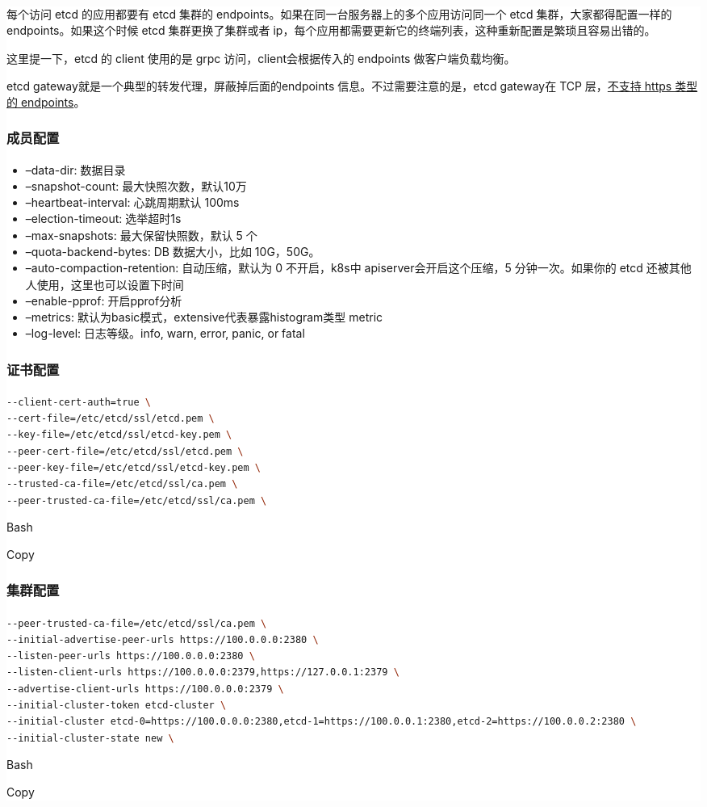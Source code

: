 每个访问 etcd 的应用都要有 etcd 集群的 endpoints。如果在同一台服务器上的多个应用访问同一个 etcd 集群，大家都得配置一样的endpoints。如果这个时候 etcd 集群更换了集群或者 ip，每个应用都需要更新它的终端列表，这种重新配置是繁琐且容易出错的。

这里提一下，etcd 的 client 使用的是 grpc 访问，client会根据传入的 endpoints 做客户端负载均衡。

etcd gateway就是一个典型的转发代理，屏蔽掉后面的endpoints 信息。不过需要注意的是，etcd gateway在 TCP 层，[不支持 https 类型的 endpoints](https://github.com/etcd-io/etcd/issues/7522)。

### 成员配置

- –data-dir: 数据目录
- –snapshot-count: 最大快照次数，默认10万
- –heartbeat-interval: 心跳周期默认 100ms
- –election-timeout: 选举超时1s
- –max-snapshots: 最大保留快照数，默认 5 个
- –quota-backend-bytes: DB 数据大小，比如 10G，50G。
- –auto-compaction-retention: 自动压缩，默认为 0 不开启，k8s中 apiserver会开启这个压缩，5 分钟一次。如果你的 etcd 还被其他人使用，这里也可以设置下时间
- –enable-pprof: 开启pprof分析
- –metrics: 默认为basic模式，extensive代表暴露histogram类型 metric
- –log-level: 日志等级。info, warn, error, panic, or fatal

### 证书配置

```bash
--client-cert-auth=true \
--cert-file=/etc/etcd/ssl/etcd.pem \
--key-file=/etc/etcd/ssl/etcd-key.pem \
--peer-cert-file=/etc/etcd/ssl/etcd.pem \
--peer-key-file=/etc/etcd/ssl/etcd-key.pem \
--trusted-ca-file=/etc/etcd/ssl/ca.pem \
--peer-trusted-ca-file=/etc/etcd/ssl/ca.pem \
```

Bash

Copy

### 集群配置

```bash
--peer-trusted-ca-file=/etc/etcd/ssl/ca.pem \
--initial-advertise-peer-urls https://100.0.0.0:2380 \
--listen-peer-urls https://100.0.0.0:2380 \
--listen-client-urls https://100.0.0.0:2379,https://127.0.0.1:2379 \
--advertise-client-urls https://100.0.0.0:2379 \
--initial-cluster-token etcd-cluster \
--initial-cluster etcd-0=https://100.0.0.0:2380,etcd-1=https://100.0.0.1:2380,etcd-2=https://100.0.0.2:2380 \
--initial-cluster-state new \
```

Bash

Copy
